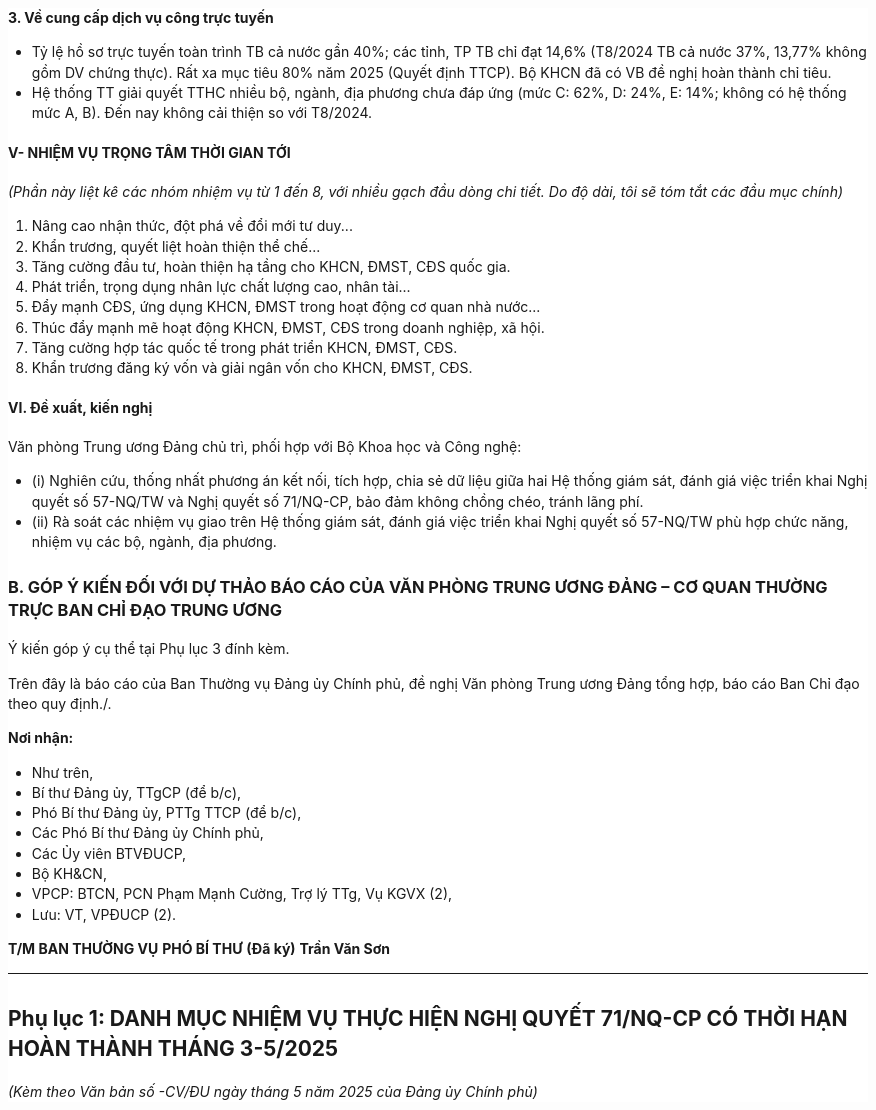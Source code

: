 **3. Về cung cấp dịch vụ công trực tuyến**
*   Tỷ lệ hồ sơ trực tuyến toàn trình TB cả nước gần 40%; các tỉnh, TP TB chỉ đạt 14,6% (T8/2024 TB cả nước 37%, 13,77% không gồm DV chứng thực). Rất xa mục tiêu 80% năm 2025 (Quyết định TTCP). Bộ KHCN đã có VB đề nghị hoàn thành chỉ tiêu.
*   Hệ thống TT giải quyết TTHC nhiều bộ, ngành, địa phương chưa đáp ứng (mức C: 62%, D: 24%, E: 14%; không có hệ thống mức A, B). Đến nay không cải thiện so với T8/2024.

#### V- NHIỆM VỤ TRỌNG TÂM THỜI GIAN TỚI
*(Phần này liệt kê các nhóm nhiệm vụ từ 1 đến 8, với nhiều gạch đầu dòng chi tiết. Do độ dài, tôi sẽ tóm tắt các đầu mục chính)*
1.  Nâng cao nhận thức, đột phá về đổi mới tư duy...
2.  Khẩn trương, quyết liệt hoàn thiện thể chế...
3.  Tăng cường đầu tư, hoàn thiện hạ tầng cho KHCN, ĐMST, CĐS quốc gia.
4.  Phát triển, trọng dụng nhân lực chất lượng cao, nhân tài...
5.  Đẩy mạnh CĐS, ứng dụng KHCN, ĐMST trong hoạt động cơ quan nhà nước...
6.  Thúc đẩy mạnh mẽ hoạt động KHCN, ĐMST, CĐS trong doanh nghiệp, xã hội.
7.  Tăng cường hợp tác quốc tế trong phát triển KHCN, ĐMST, CĐS.
8.  Khẩn trương đăng ký vốn và giải ngân vốn cho KHCN, ĐMST, CĐS.

#### VI. Đề xuất, kiến nghị
Văn phòng Trung ương Đảng chủ trì, phối hợp với Bộ Khoa học và Công nghệ:
*   (i) Nghiên cứu, thống nhất phương án kết nối, tích hợp, chia sẻ dữ liệu giữa hai Hệ thống giám sát, đánh giá việc triển khai Nghị quyết số 57-NQ/TW và Nghị quyết số 71/NQ-CP, bảo đảm không chồng chéo, tránh lãng phí.
*   (ii) Rà soát các nhiệm vụ giao trên Hệ thống giám sát, đánh giá việc triển khai Nghị quyết số 57-NQ/TW phù hợp chức năng, nhiệm vụ các bộ, ngành, địa phương.

### B. GÓP Ý KIẾN ĐỐI VỚI DỰ THẢO BÁO CÁO CỦA VĂN PHÒNG TRUNG ƯƠNG ĐẢNG – CƠ QUAN THƯỜNG TRỰC BAN CHỈ ĐẠO TRUNG ƯƠNG
Ý kiến góp ý cụ thể tại Phụ lục 3 đính kèm.

Trên đây là báo cáo của Ban Thường vụ Đảng ủy Chính phủ, đề nghị Văn phòng Trung ương Đảng tổng hợp, báo cáo Ban Chỉ đạo theo quy định./.

**Nơi nhận:**
- Như trên,
- Bí thư Đảng ủy, TTgCP (để b/c),
- Phó Bí thư Đảng ủy, PTTg TTCP (để b/c),
- Các Phó Bí thư Đảng ủy Chính phủ,
- Các Ủy viên BTVĐUCP,
- Bộ KH&CN,
- VPCP: BTCN, PCN Phạm Mạnh Cường, Trợ lý TTg, Vụ KGVX (2),
- Lưu: VT, VPĐUCP (2).

**T/M BAN THƯỜNG VỤ**
**PHÓ BÍ THƯ**
**(Đã ký)**
**Trần Văn Sơn**

---

## Phụ lục 1: DANH MỤC NHIỆM VỤ THỰC HIỆN NGHỊ QUYẾT 71/NQ-CP CÓ THỜI HẠN HOÀN THÀNH THÁNG 3-5/2025
*(Kèm theo Văn bản số -CV/ĐU ngày tháng 5 năm 2025 của Đảng ủy Chính phủ)*
